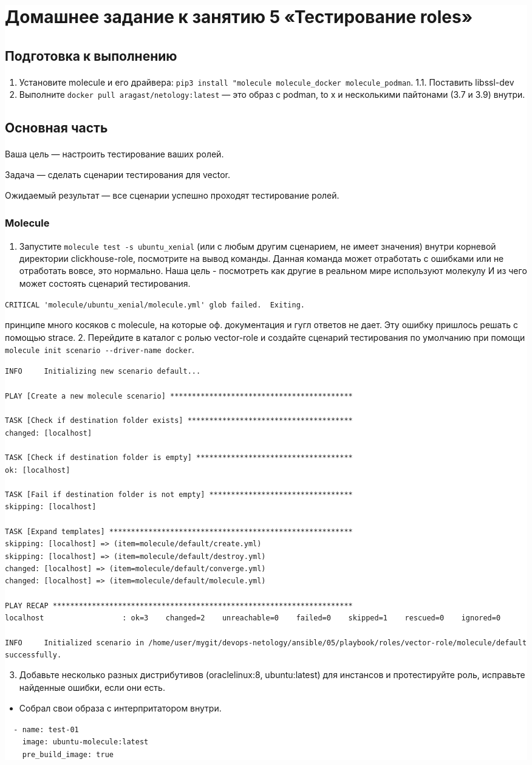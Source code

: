 # Домашнее задание к занятию 5 «Тестирование roles»

## Подготовка к выполнению

1. Установите molecule и его драйвера: `pip3 install "molecule molecule_docker molecule_podman`.
1.1. Поставить libssl-dev
2. Выполните `docker pull aragast/netology:latest` —  это образ с podman, to x и несколькими пайтонами (3.7 и 3.9) внутри.

## Основная часть

Ваша цель — настроить тестирование ваших ролей. 

Задача — сделать сценарии тестирования для vector. 

Ожидаемый результат — все сценарии успешно проходят тестирование ролей.

### Molecule

1. Запустите  `molecule test -s ubuntu_xenial` (или с любым другим сценарием, не имеет значения) внутри корневой директории clickhouse-role, посмотрите на вывод команды. Данная команда может отработать с ошибками или не отработать вовсе, это нормально. Наша цель - посмотреть как другие в реальном мире используют молекулу И из чего может состоять сценарий тестирования.
```
CRITICAL 'molecule/ubuntu_xenial/molecule.yml' glob failed.  Exiting.
```
принципе много косяков с molecule, на которые оф. документация и гугл ответов не дает. Эту ошибку пришлось решать с помощью strace.
2. Перейдите в каталог с ролью vector-role и создайте сценарий тестирования по умолчанию при помощи `molecule init scenario --driver-name docker`.
```
INFO     Initializing new scenario default...

PLAY [Create a new molecule scenario] ******************************************

TASK [Check if destination folder exists] **************************************
changed: [localhost]

TASK [Check if destination folder is empty] ************************************
ok: [localhost]

TASK [Fail if destination folder is not empty] *********************************
skipping: [localhost]

TASK [Expand templates] ********************************************************
skipping: [localhost] => (item=molecule/default/create.yml) 
skipping: [localhost] => (item=molecule/default/destroy.yml) 
changed: [localhost] => (item=molecule/default/converge.yml)
changed: [localhost] => (item=molecule/default/molecule.yml)

PLAY RECAP *********************************************************************
localhost                  : ok=3    changed=2    unreachable=0    failed=0    skipped=1    rescued=0    ignored=0

INFO     Initialized scenario in /home/user/mygit/devops-netology/ansible/05/playbook/roles/vector-role/molecule/default successfully.
```
3. Добавьте несколько разных дистрибутивов (oraclelinux:8, ubuntu:latest) для инстансов и протестируйте роль, исправьте найденные ошибки, если они есть. 
- Собрал свои образа с интерпритатором внутри.
```
  - name: test-01
    image: ubuntu-molecule:latest
    pre_build_image: true
```